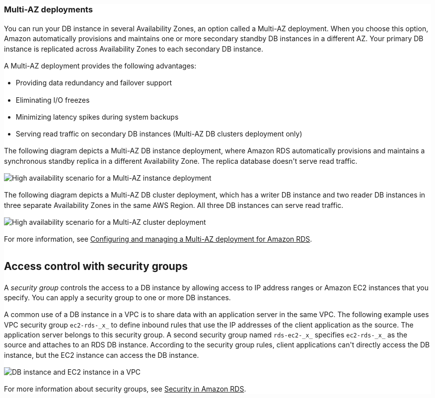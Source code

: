 ### Multi-AZ deployments

You can run your DB instance in several Availability Zones, an option called a
Multi-AZ deployment. When you choose this option, Amazon automatically
provisions and maintains one or more secondary standby DB instances in a
different AZ. Your primary DB instance is replicated across Availability Zones
to each secondary DB instance.

A Multi-AZ deployment provides the following advantages:

  * Providing data redundancy and failover support

  * Eliminating I/O freezes

  * Minimizing latency spikes during system backups

  * Serving read traffic on secondary DB instances (Multi-AZ DB clusters deployment only)

The following diagram depicts a Multi-AZ DB instance deployment, where Amazon
RDS automatically provisions and maintains a synchronous standby replica in a
different Availability Zone. The replica database doesn't serve read traffic.

![High availability scenario for a Multi-AZ instance
deployment](/images/AmazonRDS/latest/UserGuide/images/con-multi-AZ.png)

The following diagram depicts a Multi-AZ DB cluster deployment, which has a
writer DB instance and two reader DB instances in three separate Availability
Zones in the same AWS Region. All three DB instances can serve read traffic.

![High availability scenario for a Multi-AZ cluster
deployment](/images/AmazonRDS/latest/UserGuide/images/multi-az-db-cluster.png)

For more information, see [Configuring and managing a Multi-AZ deployment for
Amazon RDS](./Concepts.MultiAZ.html).

## Access control with security groups

A _security group_ controls the access to a DB instance by allowing access to
IP address ranges or Amazon EC2 instances that you specify. You can apply a
security group to one or more DB instances.

A common use of a DB instance in a VPC is to share data with an application
server in the same VPC. The following example uses VPC security group
`ec2-rds-_x_` to define inbound rules that use the IP addresses of the client
application as the source. The application server belongs to this security
group. A second security group named `rds-ec2-_x_` specifies `ec2-rds-_x_` as
the source and attaches to an RDS DB instance. According to the security group
rules, client applications can't directly access the DB instance, but the EC2
instance can access the DB instance.

![DB instance and EC2 instance in a
VPC](/images/AmazonRDS/latest/UserGuide/images/con-VPC-sec-grp.png)

For more information about security groups, see [Security in Amazon
RDS](./UsingWithRDS.html).
